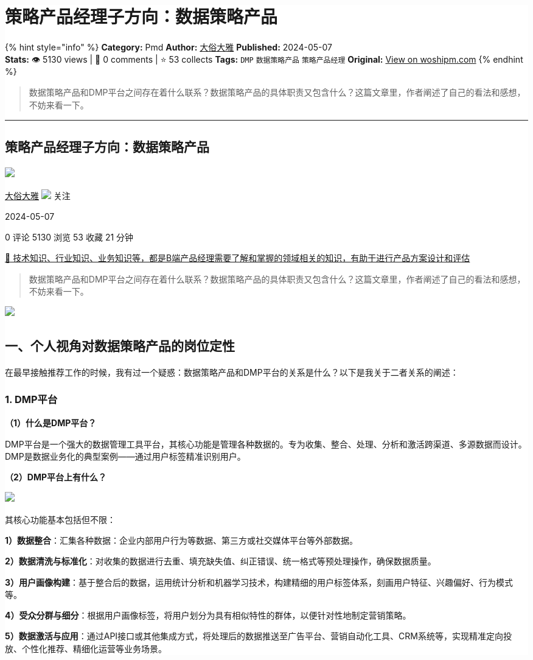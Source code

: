 # 策略产品经理子方向：数据策略产品
{% hint style="info" %}
**Category:** Pmd
**Author:** [大俗大雅](https://www.woshipm.com/u/918614)
**Published:** 2024-05-07  
**Stats:** 👁️ 5130 views | 💬 0 comments | ⭐ 53 collects
**Tags:** `DMP` `数据策略产品` `策略产品经理`
**Original:** [View on woshipm.com](https://www.woshipm.com/pmd/5529910.html)
{% endhint %}
> 数据策略产品和DMP平台之间存在着什么联系？数据策略产品的具体职责又包含什么？这篇文章里，作者阐述了自己的看法和感想，不妨来看一下。

---

## 策略产品经理子方向：数据策略产品

[![](https://image.woshipm.com/wp-files/2020/07/9CA3lB0xqJj5JtDxV1id.jpg!/both/72x72)](https://www.woshipm.com/u/918614)

[大俗大雅](https://www.woshipm.com/u/918614) ![](https://static.woshipm.com/tag/1101_1@2x.png) 关注

2024-05-07

0 评论 5130 浏览 53 收藏 21 分钟

[🔗 技术知识、行业知识、业务知识等，都是B端产品经理需要了解和掌握的领域相关的知识，有助于进行产品方案设计和评估](https://ke.qidianla.com/courses/bcpm)

> 数据策略产品和DMP平台之间存在着什么联系？数据策略产品的具体职责又包含什么？这篇文章里，作者阐述了自己的看法和感想，不妨来看一下。

![](https://image.woshipm.com/2023/04/14/25a4d396-da8e-11ed-b35a-00163e0b5ff3.jpg)

## 一、个人视角对数据策略产品的岗位定性

在最早接触推荐工作的时候，我有过一个疑惑：数据策略产品和DMP平台的关系是什么？以下是我关于二者关系的阐述：

### 1\. DMP平台

**（1）什么是DMP平台？**

DMP平台是一个强大的数据管理工具平台，其核心功能是管理各种数据的。专为收集、整合、处理、分析和激活跨渠道、多源数据而设计。DMP是数据业务化的典型案例——通过用户标签精准识别用户。

**（2）DMP平台上有什么？**

![](https://image.woshipm.com/2024/04/24/98e1e01c-01eb-11ef-b4e5-00163e0b5ff3.jpg)

其核心功能基本包括但不限：

**1）数据整合**：汇集各种数据：企业内部用户行为等数据、第三方或社交媒体平台等外部数据。

**2）数据清洗与标准化**：对收集的数据进行去重、填充缺失值、纠正错误、统一格式等预处理操作，确保数据质量。

**3）用户画像构建**：基于整合后的数据，运用统计分析和机器学习技术，构建精细的用户标签体系，刻画用户特征、兴趣偏好、行为模式等。

**4）受众分群与细分**：根据用户画像标签，将用户划分为具有相似特性的群体，以便针对性地制定营销策略。

**5）数据激活与应用**：通过API接口或其他集成方式，将处理后的数据推送至广告平台、营销自动化工具、CRM系统等，实现精准定向投放、个性化推荐、精细化运营等业务场景。
